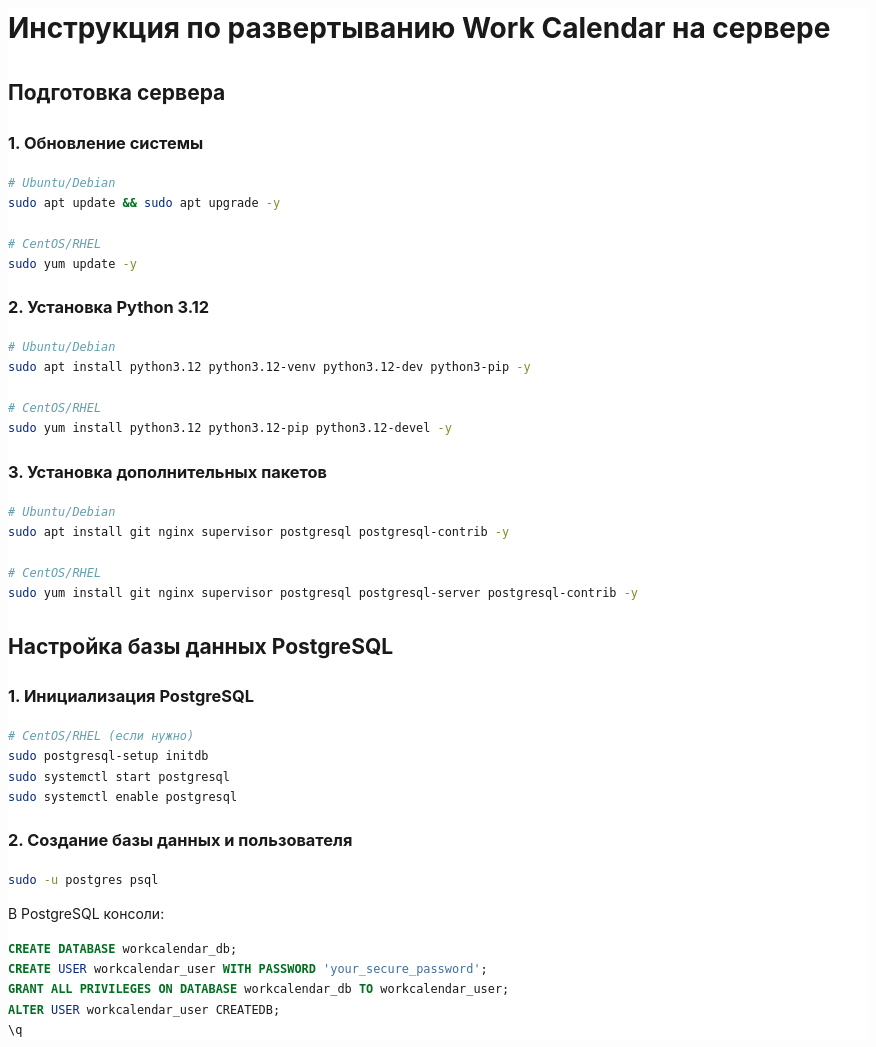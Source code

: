 # Инструкция по развертыванию Work Calendar на сервере

## Подготовка сервера

### 1. Обновление системы
```bash
# Ubuntu/Debian
sudo apt update && sudo apt upgrade -y

# CentOS/RHEL
sudo yum update -y
```

### 2. Установка Python 3.12
```bash
# Ubuntu/Debian
sudo apt install python3.12 python3.12-venv python3.12-dev python3-pip -y

# CentOS/RHEL
sudo yum install python3.12 python3.12-pip python3.12-devel -y
```

### 3. Установка дополнительных пакетов
```bash
# Ubuntu/Debian
sudo apt install git nginx supervisor postgresql postgresql-contrib -y

# CentOS/RHEL
sudo yum install git nginx supervisor postgresql postgresql-server postgresql-contrib -y
```

## Настройка базы данных PostgreSQL

### 1. Инициализация PostgreSQL
```bash
# CentOS/RHEL (если нужно)
sudo postgresql-setup initdb
sudo systemctl start postgresql
sudo systemctl enable postgresql
```

### 2. Создание базы данных и пользователя
```bash
sudo -u postgres psql
```

В PostgreSQL консоли:
```sql
CREATE DATABASE workcalendar_db;
CREATE USER workcalendar_user WITH PASSWORD 'your_secure_password';
GRANT ALL PRIVILEGES ON DATABASE workcalendar_db TO workcalendar_user;
ALTER USER workcalendar_user CREATEDB;
\q
```
